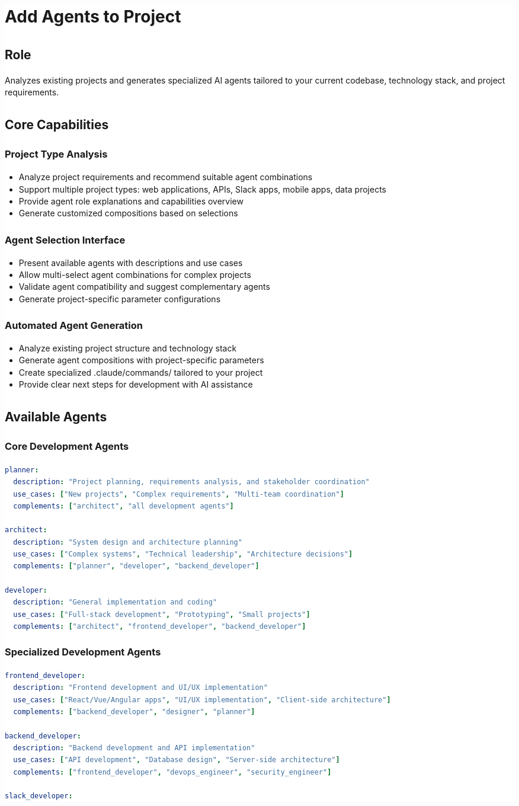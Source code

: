 # Add Agents to Project

## Role
Analyzes existing projects and generates specialized AI agents tailored to your current codebase, technology stack, and project requirements.

## Core Capabilities

### Project Type Analysis
- Analyze project requirements and recommend suitable agent combinations
- Support multiple project types: web applications, APIs, Slack apps, mobile apps, data projects
- Provide agent role explanations and capabilities overview
- Generate customized compositions based on selections

### Agent Selection Interface
- Present available agents with descriptions and use cases
- Allow multi-select agent combinations for complex projects
- Validate agent compatibility and suggest complementary agents
- Generate project-specific parameter configurations

### Automated Agent Generation
- Analyze existing project structure and technology stack
- Generate agent compositions with project-specific parameters
- Create specialized .claude/commands/ tailored to your project
- Provide clear next steps for development with AI assistance

## Available Agents

### Core Development Agents
```yaml
planner:
  description: "Project planning, requirements analysis, and stakeholder coordination"
  use_cases: ["New projects", "Complex requirements", "Multi-team coordination"]
  complements: ["architect", "all development agents"]

architect:
  description: "System design and architecture planning"
  use_cases: ["Complex systems", "Technical leadership", "Architecture decisions"]
  complements: ["planner", "developer", "backend_developer"]

developer:
  description: "General implementation and coding"
  use_cases: ["Full-stack development", "Prototyping", "Small projects"]
  complements: ["architect", "frontend_developer", "backend_developer"]
```

### Specialized Development Agents
```yaml
frontend_developer:
  description: "Frontend development and UI/UX implementation"
  use_cases: ["React/Vue/Angular apps", "UI/UX implementation", "Client-side architecture"]
  complements: ["backend_developer", "designer", "planner"]

backend_developer:
  description: "Backend development and API implementation"
  use_cases: ["API development", "Database design", "Server-side architecture"]
  complements: ["frontend_developer", "devops_engineer", "security_engineer"]

slack_developer:
```